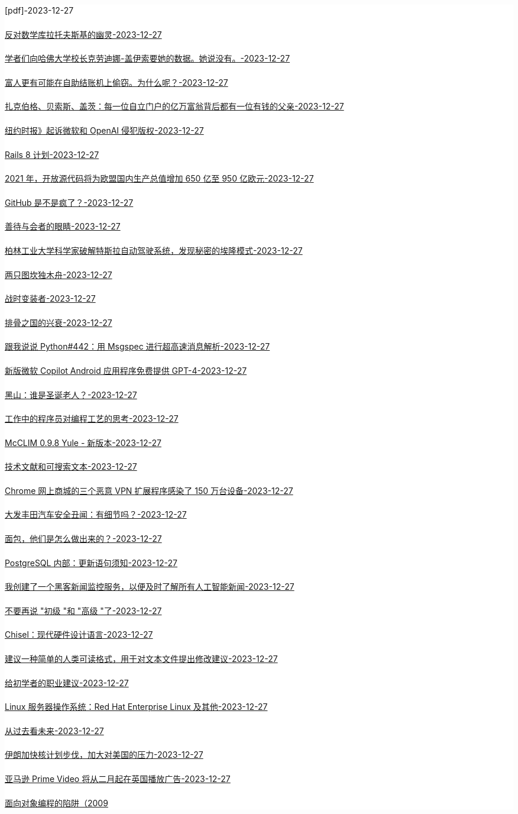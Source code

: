 [pdf]-2023-12-27</a><br/><br/><a target=_blank rel=nofollow href="https://outde.xyz/2020-03-30/against-math-kuratowskis-spectre" >反对数学库拉托夫斯基的幽灵-2023-12-27</a><br/><br/><a target=_blank rel=nofollow href="https://www.dossier.today/p/these-scholars-asked-claudine-gay" >学者们向哈佛大学校长克劳迪娜-盖伊索要她的数据。她说没有。-2023-12-27</a><br/><br/><a target=_blank rel=nofollow href="https://www.businessinsider.com/rich-people-shoplift-self-checkout-why-explained-2023-12" >富人更有可能在自助结账机上偷窃。为什么呢？-2023-12-27</a><br/><br/><a target=_blank rel=nofollow href="https://old.reddit.com/r/economy/comments/18ry88u/mark_zuckerberg_jeff_bezos_bill_gates_behind/" >扎克伯格、贝索斯、盖茨：每一位自立门户的亿万富翁背后都有一位有钱的父亲-2023-12-27</a><br/><br/><a target=_blank rel=nofollow href="https://www.wsj.com/tech/ai/new-york-times-sues-microsoft-and-openai-alleging-copyright-infringement-fd85e1c4" >纽约时报》起诉微软和 OpenAI 侵犯版权-2023-12-27</a><br/><br/><a target=_blank rel=nofollow href="https://github.com/rails/rails/milestone/87" >Rails 8 计划-2023-12-27</a><br/><br/><a target=_blank rel=nofollow href="https://shiftprint.writeas.com/open-source-gdp-add-approaching-data-ownership-blockchain-based-identity-and" >2021 年，开放源代码将为欧盟国内生产总值增加 650 亿至 950 亿欧元-2023-12-27</a><br/><br/><a target=_blank rel=nofollow href="https://github.com/trending" >GitHub 是不是疯了？-2023-12-27</a><br/><br/><a target=_blank rel=nofollow href="https://www.kevinrchant.com/2023/12/27/be-kind-to-attendees-eyes/" >善待与会者的眼睛-2023-12-27</a><br/><br/><a target=_blank rel=nofollow href="https://t3n.de/news/tesla-autopilot-hack-geheimer-elon-modus-1598800/" >柏林工业大学科学家破解特斯拉自动驾驶系统，发现秘密的埃隆模式-2023-12-27</a><br/><br/><a target=_blank rel=nofollow href="https://taylor.town/two-toucans-canoe" >两只图坎独木舟-2023-12-27</a><br/><br/><a target=_blank rel=nofollow href="https://en.wikipedia.org/wiki/Wartime_cross-dressers" >战时变装者-2023-12-27</a><br/><br/><a target=_blank rel=nofollow href="https://www.nytimes.com/2023/12/24/dining/christmas-prime-rib.html" >排骨之国的兴衰-2023-12-27</a><br/><br/><a target=_blank rel=nofollow href="https://talkpython.fm/episodes/show/442/ultra-high-speed-message-parsing-with-msgspec" >跟我说说 Python#442：用 Msgspec 进行超高速消息解析-2023-12-27</a><br/><br/><a target=_blank rel=nofollow href="https://www.engadget.com/microsofts-copilot-ai-assistant-arrives-on-android-170729243.html" >新版微软 Copilot Android 应用程序免费提供 GPT-4-2023-12-27</a><br/><br/><a target=_blank rel=nofollow href="https://samkriss.substack.com/p/the-black-mountain" >黑山：谁是圣诞老人？-2023-12-27</a><br/><br/><a target=_blank rel=nofollow href="https://codersatwork.com/" >工作中的程序员对编程工艺的思考-2023-12-27</a><br/><br/><a target=_blank rel=nofollow href="https://mcclim.common-lisp.dev/posts/McCLIM-098-Yule-release.html" >McCLIM 0.9.8 Yule - 新版本-2023-12-27</a><br/><br/><a target=_blank rel=nofollow href="https://www.technologystories.org/text-searchable/" >技术文献和可搜索文本-2023-12-27</a><br/><br/><a target=_blank rel=nofollow href="https://www.techspot.com/news/101323-three-malicious-vpn-extensions-chrome-web-store-infected.html" >Chrome 网上商城的三个恶意 VPN 扩展程序感染了 150 万台设备-2023-12-27</a><br/><br/><a target=_blank rel=nofollow href="https://www.theguardian.com/world/2023/dec/27/daihatsu-suspends-production-in-japan-after-safety-test-scandal" >大发丰田汽车安全丑闻：有细节吗？-2023-12-27</a><br/><br/><a target=_blank rel=nofollow href="https://acoup.blog/2020/07/24/collections-bread-how-did-they-make-it-part-i-farmers/" >面包，他们是怎么做出来的？-2023-12-27</a><br/><br/><a target=_blank rel=nofollow href="https://patrick.engineering/posts/postgres-internals/" >PostgreSQL 内部：更新语句须知-2023-12-27</a><br/><br/><a target=_blank rel=nofollow href="https://www.kadoa.com/hacksnack" >我创建了一个黑客新闻监控服务，以便及时了解所有人工智能新闻-2023-12-27</a><br/><br/><a target=_blank rel=nofollow href="https://two-wrongs.com/stop-using-junior-and-senior.html" >不要再说 "初级 "和 "高级 "了-2023-12-27</a><br/><br/><a target=_blank rel=nofollow href="https://github.com/chipsalliance/chisel" >Chisel：现代硬件设计语言-2023-12-27</a><br/><br/><a target=_blank rel=nofollow href="https://suggestions.ink/" >建议一种简单的人类可读格式，用于对文本文件提出修改建议-2023-12-27</a><br/><br/><a target=_blank rel=nofollow href="https://www.jorge.express/posts/advice-start-career" >给初学者的职业建议-2023-12-27</a><br/><br/><a target=_blank rel=nofollow href="https://thenewstack.io/linux-server-operating-systems-red-hat-enterprise-linux-and-beyond/" >Linux 服务器操作系统：Red Hat Enterprise Linux 及其他-2023-12-27</a><br/><br/><a target=_blank rel=nofollow href="https://thenextwavefutures.wordpress.com/2023/12/27/looking-at-the-future-from-the-past-illustrators-paleofutures/" >从过去看未来-2023-12-27</a><br/><br/><a target=_blank rel=nofollow href="https://www.wsj.com/world/middle-east/iran-adds-to-pressure-on-u-s-with-nuclear-program-acceleration-9ce226c5" >伊朗加快核计划步伐，加大对美国的压力-2023-12-27</a><br/><br/><a target=_blank rel=nofollow href="https://www.bbc.com/news/technology-67826592" >亚马逊 Prime Video 将从二月起在英国播放广告-2023-12-27</a><br/><br/><a target=_blank rel=nofollow href="https://harmful.cat-v.org/software/OO_programming/_pdf/Pitfalls_of_Object_Oriented_Programming_GCAP_09.pdf" >面向对象编程的陷阱（2009